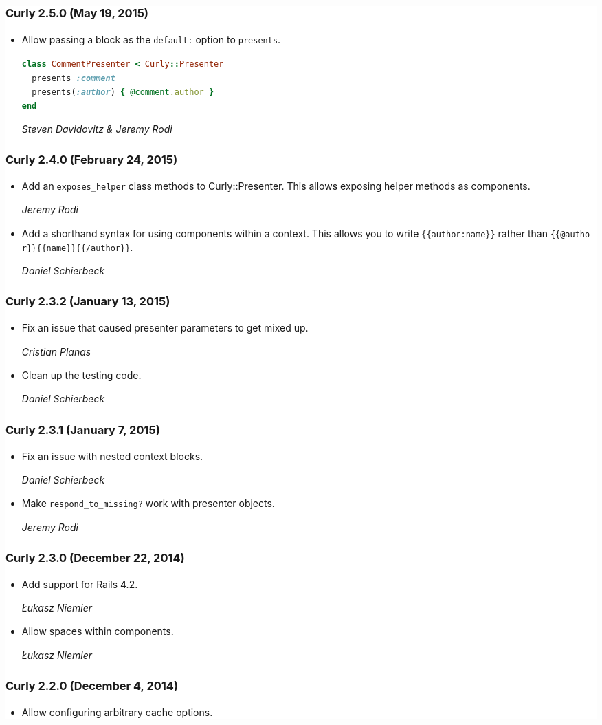 ### Curly 2.5.0 (May 19, 2015)

* Allow passing a block as the `default:` option to `presents`.

  ```ruby
  class CommentPresenter < Curly::Presenter
    presents :comment
    presents(:author) { @comment.author }
  end
  ```

  *Steven Davidovitz & Jeremy Rodi*

### Curly 2.4.0 (February 24, 2015)

* Add an `exposes_helper` class methods to Curly::Presenter. This allows exposing
  helper methods as components.

  *Jeremy Rodi*

* Add a shorthand syntax for using components within a context. This allows you
  to write `{{author:name}}` rather than `{{@author}}{{name}}{{/author}}`.

  *Daniel Schierbeck*

### Curly 2.3.2 (January 13, 2015)

* Fix an issue that caused presenter parameters to get mixed up.

  *Cristian Planas*

* Clean up the testing code.

  *Daniel Schierbeck*

### Curly 2.3.1 (January 7, 2015)

* Fix an issue with nested context blocks.

  *Daniel Schierbeck*

* Make `respond_to_missing?` work with presenter objects.

  *Jeremy Rodi*

### Curly 2.3.0 (December 22, 2014)

* Add support for Rails 4.2.

  *Łukasz Niemier*

* Allow spaces within components.

  *Łukasz Niemier*

### Curly 2.2.0 (December 4, 2014)

* Allow configuring arbitrary cache options.
